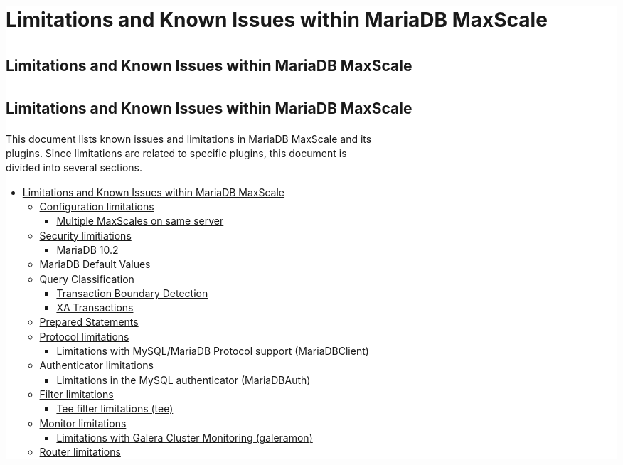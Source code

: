 # Limitations and Known Issues within MariaDB MaxScale

## Limitations and Known Issues within MariaDB MaxScale

## Limitations and Known Issues within MariaDB MaxScale

This document lists known issues and limitations in MariaDB MaxScale and its\
plugins. Since limitations are related to specific plugins, this document is\
divided into several sections.

* [Limitations and Known Issues within MariaDB MaxScale](mariadb-maxscale-2208-limitations-and-known-issues-within-mariadb-maxscale.md#limitations-and-known-issues-within-mariadb-maxscale)
  * [Configuration limitations](mariadb-maxscale-2208-limitations-and-known-issues-within-mariadb-maxscale.md#configuration-limitations)
    * [Multiple MaxScales on same server](mariadb-maxscale-2208-limitations-and-known-issues-within-mariadb-maxscale.md#multiple-maxscales-on-same-server)
  * [Security limitiations](mariadb-maxscale-2208-limitations-and-known-issues-within-mariadb-maxscale.md#security-limitiations)
    * [MariaDB 10.2](mariadb-maxscale-2208-limitations-and-known-issues-within-mariadb-maxscale.md#mariadb-102)
  * [MariaDB Default Values](mariadb-maxscale-2208-limitations-and-known-issues-within-mariadb-maxscale.md#mariadb-default-values)
  * [Query Classification](mariadb-maxscale-2208-limitations-and-known-issues-within-mariadb-maxscale.md#query-classification)
    * [Transaction Boundary Detection](mariadb-maxscale-2208-limitations-and-known-issues-within-mariadb-maxscale.md#transaction-boundary-detection)
    * [XA Transactions](mariadb-maxscale-2208-limitations-and-known-issues-within-mariadb-maxscale.md#xa-transactions)
  * [Prepared Statements](mariadb-maxscale-2208-limitations-and-known-issues-within-mariadb-maxscale.md#prepared-statements)
  * [Protocol limitations](mariadb-maxscale-2208-limitations-and-known-issues-within-mariadb-maxscale.md#protocol-limitations)
    * [Limitations with MySQL/MariaDB Protocol support (MariaDBClient)](mariadb-maxscale-2208-limitations-and-known-issues-within-mariadb-maxscale.md#limitations-with-mysqlmariadb-protocol-support-mariadbclient)
  * [Authenticator limitations](mariadb-maxscale-2208-limitations-and-known-issues-within-mariadb-maxscale.md#authenticator-limitations)
    * [Limitations in the MySQL authenticator (MariaDBAuth)](mariadb-maxscale-2208-limitations-and-known-issues-within-mariadb-maxscale.md#limitations-in-the-mysql-authenticator-mariadbauth)
  * [Filter limitations](mariadb-maxscale-2208-limitations-and-known-issues-within-mariadb-maxscale.md#filter-limitations)
    * [Tee filter limitations (tee)](mariadb-maxscale-2208-limitations-and-known-issues-within-mariadb-maxscale.md#tee-filter-limitations-tee)
  * [Monitor limitations](mariadb-maxscale-2208-limitations-and-known-issues-within-mariadb-maxscale.md#monitor-limitations)
    * [Limitations with Galera Cluster Monitoring (galeramon)](mariadb-maxscale-2208-limitations-and-known-issues-within-mariadb-maxscale.md#limitations-with-galera-cluster-monitoring-galeramon)
  * [Router limitations](mariadb-maxscale-2208-limitations-and-known-issues-within-mariadb-maxscale.md#router-limitations)
